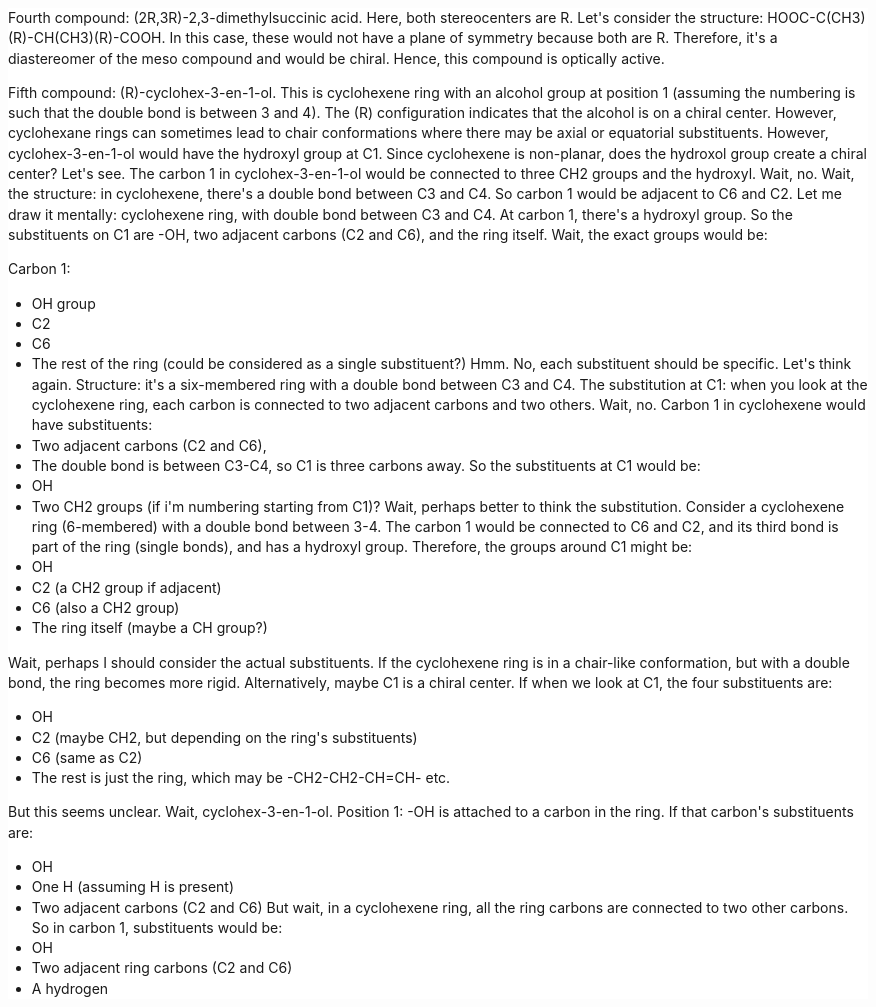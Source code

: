 Fourth compound: (2R,3R)-2,3-dimethylsuccinic acid. Here, both stereocenters are R. Let's consider the structure: HOOC-C(CH3)(R)-CH(CH3)(R)-COOH. In this case, these would not have a plane of symmetry because both are R. Therefore, it's a diastereomer of the meso compound and would be chiral. Hence, this compound is optically active.

Fifth compound: (R)-cyclohex-3-en-1-ol. This is cyclohexene ring with an alcohol group at position 1 (assuming the numbering is such that the double bond is between 3 and 4). The (R) configuration indicates that the alcohol is on a chiral center. However, cyclohexane rings can sometimes lead to chair conformations where there may be axial or equatorial substituents. However, cyclohex-3-en-1-ol would have the hydroxyl group at C1. Since cyclohexene is non-planar, does the hydroxol group create a chiral center? Let's see. The carbon 1 in cyclohex-3-en-1-ol would be connected to three CH2 groups and the hydroxyl. Wait, no. Wait, the structure: in cyclohexene, there's a double bond between C3 and C4. So carbon 1 would be adjacent to C6 and C2. Let me draw it mentally: cyclohexene ring, with double bond between C3 and C4. At carbon 1, there's a hydroxyl group. So the substituents on C1 are -OH, two adjacent carbons (C2 and C6), and the ring itself. Wait, the exact groups would be:

Carbon 1:
- OH group
- C2 
- C6 
- The rest of the ring (could be considered as a single substituent?) Hmm. No, each substituent should be specific. Let's think again. Structure: it's a six-membered ring with a double bond between C3 and C4. The substitution at C1: when you look at the cyclohexene ring, each carbon is connected to two adjacent carbons and two others. Wait, no. Carbon 1 in cyclohexene would have substituents:
- Two adjacent carbons (C2 and C6), 
- The double bond is between C3-C4, so C1 is three carbons away. So the substituents at C1 would be:
- OH
- Two CH2 groups (if i'm numbering starting from C1)?
Wait, perhaps better to think the substitution. Consider a cyclohexene ring (6-membered) with a double bond between 3-4. The carbon 1 would be connected to C6 and C2, and its third bond is part of the ring (single bonds), and has a hydroxyl group. Therefore, the groups around C1 might be:
- OH
- C2 (a CH2 group if adjacent)
- C6 (also a CH2 group)
- The ring itself (maybe a CH group?)

Wait, perhaps I should consider the actual substituents. If the cyclohexene ring is in a chair-like conformation, but with a double bond, the ring becomes more rigid. Alternatively, maybe C1 is a chiral center. If when we look at C1, the four substituents are:
- OH
- C2 (maybe CH2, but depending on the ring's substituents)
- C6 (same as C2)
- The rest is just the ring, which may be -CH2-CH2-CH=CH- etc. 

But this seems unclear. Wait, cyclohex-3-en-1-ol. Position 1: -OH is attached to a carbon in the ring. If that carbon's substituents are:
- OH
- One H (assuming H is present)
- Two adjacent carbons (C2 and C6)
But wait, in a cyclohexene ring, all the ring carbons are connected to two other carbons. So in carbon 1, substituents would be:
- OH
- Two adjacent ring carbons (C2 and C6)
- A hydrogen
